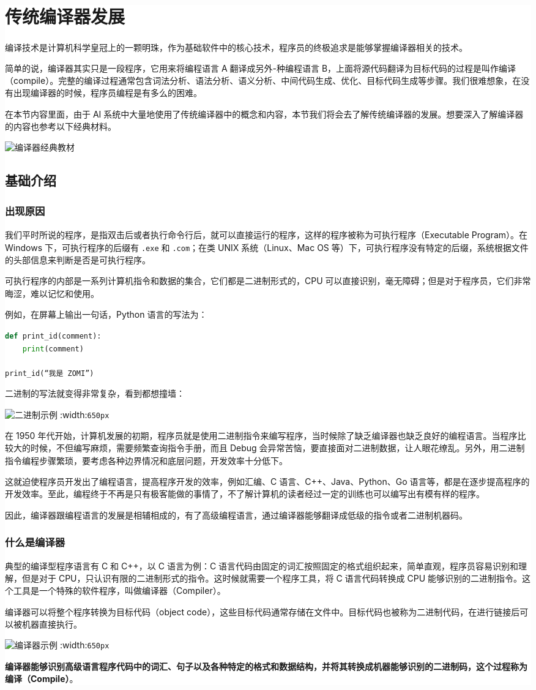 

# 传统编译器发展

编译技术是计算机科学皇冠上的一颗明珠，作为基础软件中的核心技术，程序员的终极追求是能够掌握编译器相关的技术。

简单的说，编译器其实只是一段程序，它用来将编程语言 A 翻译成另外-种编程语言 B，上面将源代码翻译为目标代码的过程是叫作编译（compile）。完整的编译过程通常包含词法分析、语法分析、语义分析、中间代码生成、优化、目标代码生成等步骤。我们很难想象，在没有出现编译器的时候，程序员编程是有多么的困难。

在本节内容里面，由于 AI 系统中大量地使用了传统编译器中的概念和内容，本节我们将会去了解传统编译器的发展。想要深入了解编译器的内容也参考以下经典材料。

![编译器经典教材](../images/03Compiler01Tradition/history01.png)

## 基础介绍

### 出现原因

我们平时所说的程序，是指双击后或者执行命令行后，就可以直接运行的程序，这样的程序被称为可执行程序（Executable Program）。在 Windows 下，可执行程序的后缀有 `.exe` 和 `.com`；在类 UNIX 系统（Linux、Mac OS 等）下，可执行程序没有特定的后缀，系统根据文件的头部信息来判断是否是可执行程序。

可执行程序的内部是一系列计算机指令和数据的集合，它们都是二进制形式的，CPU 可以直接识别，毫无障碍；但是对于程序员，它们非常晦涩，难以记忆和使用。

例如，在屏幕上输出一句话，Python 语言的写法为：

```Python
def print_id(comment):
    print(comment)

print_id(“我是 ZOMI”)
```

二进制的写法就变得非常复杂，看到都想撞墙：

![二进制示例](../images/03Compiler01Tradition/history02.png)
:width:`650px`

在 1950 年代开始，计算机发展的初期，程序员就是使用二进制指令来编写程序，当时候除了缺乏编译器也缺乏良好的编程语言。当程序比较大的时候，不但编写麻烦，需要频繁查询指令手册，而且 Debug 会异常苦恼，要直接面对二进制数据，让人眼花缭乱。另外，用二进制指令编程步骤繁琐，要考虑各种边界情况和底层问题，开发效率十分低下。

这就迫使程序员开发出了编程语言，提高程序开发的效率，例如汇编、C 语言、C++、Java、Python、Go 语言等，都是在逐步提高程序的开发效率。至此，编程终于不再是只有极客能做的事情了，不了解计算机的读者经过一定的训练也可以编写出有模有样的程序。

因此，编译器跟编程语言的发展是相辅相成的，有了高级编程语言，通过编译器能够翻译成低级的指令或者二进制机器码。

### 什么是编译器

典型的编译型程序语言有 C 和 C++，以 C 语言为例：C 语言代码由固定的词汇按照固定的格式组织起来，简单直观，程序员容易识别和理解，但是对于 CPU，只认识有限的二进制形式的指令。这时候就需要一个程序工具，将 C 语言代码转换成 CPU 能够识别的二进制指令。这个工具是一个特殊的软件程序，叫做编译器（Compiler）。

编译器可以将整个程序转换为目标代码（object code），这些目标代码通常存储在文件中。目标代码也被称为二进制代码，在进行链接后可以被机器直接执行。

![编译器示例](../images/03Compiler01Tradition/history03.png)
:width:`650px`

**编译器能够识别高级语言程序代码中的词汇、句子以及各种特定的格式和数据结构，并将其转换成机器能够识别的二进制码，这个过程称为编译（Compile）**。
